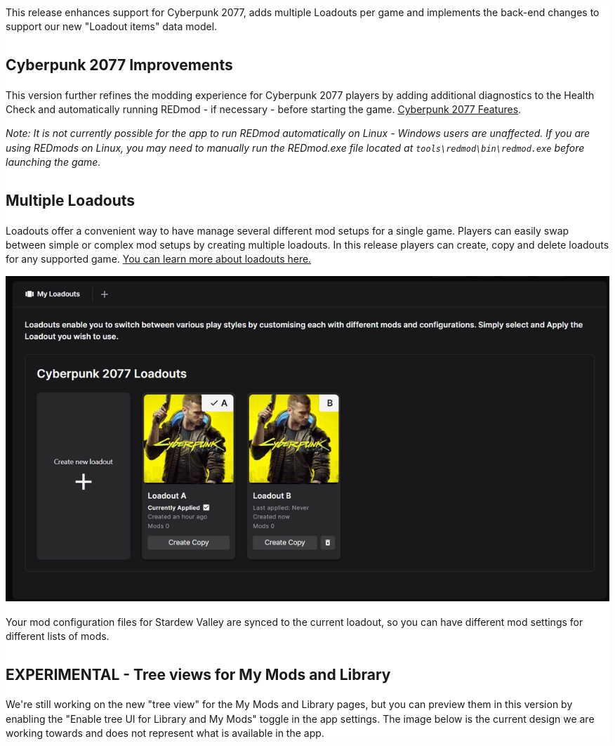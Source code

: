 
This release enhances support for Cyberpunk 2077, adds multiple Loadouts per game and implements the back-end changes to support our new "Loadout items" data model. 

## Cyberpunk 2077 Improvements

This version further refines the modding experience for Cyberpunk 2077 players by adding additional diagnostics to the Health Check and automatically running REDmod - if necessary - before starting the game. [Cyberpunk 2077 Features](https://nexus-mods.github.io/NexusMods.App/users/games/Cyberpunk2077/).

*Note: It is not currently possible for the app to run REDmod automatically on Linux - Windows users are unaffected. If you are using REDmods on Linux, you may need to manually run the REDmod.exe file located at `tools\redmod\bin\redmod.exe` before launching the game.*


## Multiple Loadouts
Loadouts offer a convenient way to have manage several different mod setups for a single game. Players can easily swap between simple or complex mod setups by creating multiple loadouts. In this release players can create, copy and delete loadouts for any supported game. [You can learn more about loadouts here.](https://nexus-mods.github.io/NexusMods.App/users/features/Loadouts/)

![The "My Loadouts" page showing two loadouts for Cyberpunk 2077](./docs/changelog-assets/3ef13a1bf06643675206ca72295a3d24.webp)

Your mod configuration files for Stardew Valley are synced to the current loadout, so you can have different mod settings for different lists of mods. 

## EXPERIMENTAL - Tree views for My Mods and Library
We're still working on the new "tree view" for the My Mods and Library pages, but you can preview them in this version by enabling the "Enable tree UI for Library and My Mods" toggle in the app settings. The image below is the current design we are working towards and does not represent what is available in the app. 
